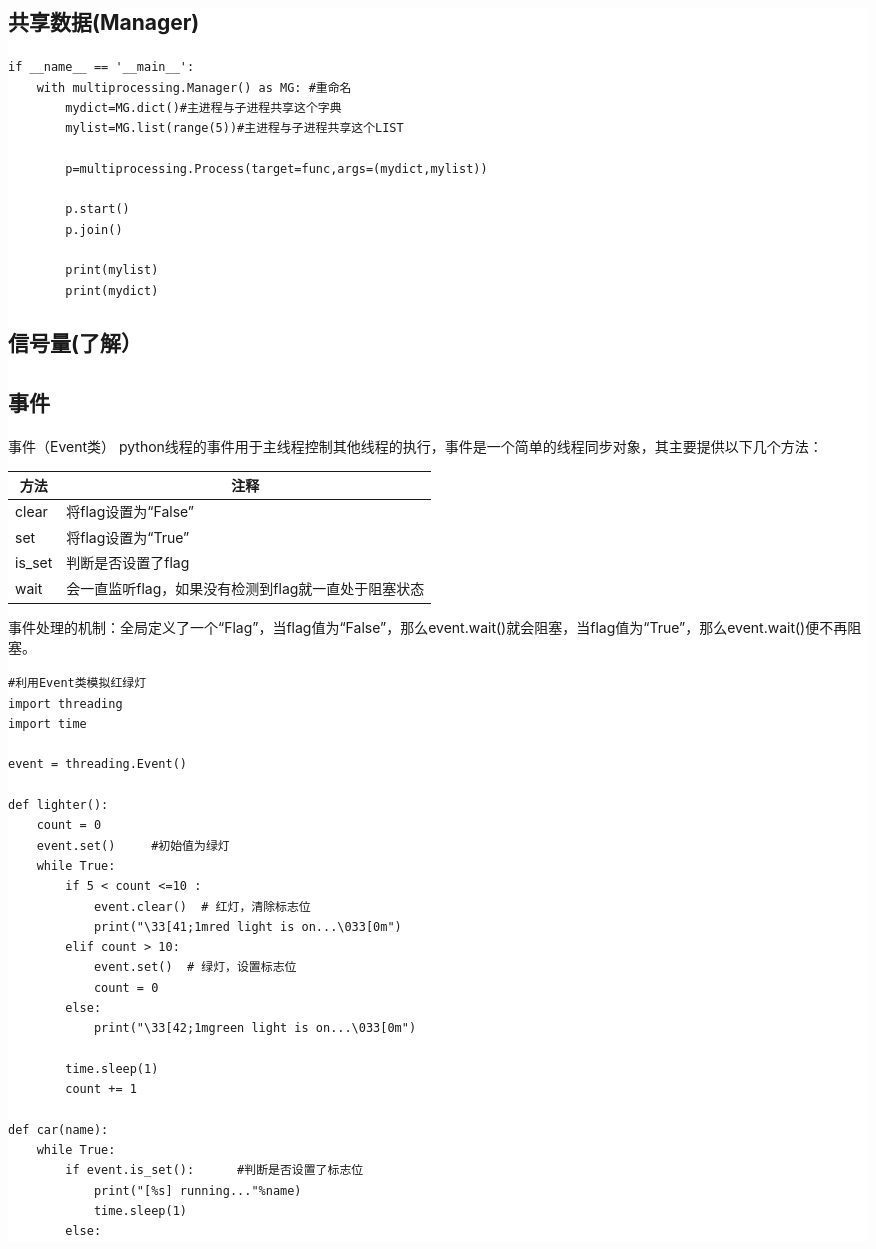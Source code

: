 ## 共享数据(Manager)

```
if __name__ == '__main__':
    with multiprocessing.Manager() as MG: #重命名
        mydict=MG.dict()#主进程与子进程共享这个字典
        mylist=MG.list(range(5))#主进程与子进程共享这个LIST

        p=multiprocessing.Process(target=func,args=(mydict,mylist))

        p.start()
        p.join()

        print(mylist)
        print(mydict)
```
## 信号量(了解）

## 事件
事件（Event类）
python线程的事件用于主线程控制其他线程的执行，事件是一个简单的线程同步对象，其主要提供以下几个方法：

| 方法 | 注释 |
| --- | --- |
| clear | 将flag设置为“False” |
| set | 将flag设置为“True” |
| is_set | 判断是否设置了flag |
| wait | 会一直监听flag，如果没有检测到flag就一直处于阻塞状态 |

事件处理的机制：全局定义了一个“Flag”，当flag值为“False”，那么event.wait()就会阻塞，当flag值为“True”，那么event.wait()便不再阻塞。

```
#利用Event类模拟红绿灯
import threading
import time
 
event = threading.Event()
  
def lighter():
    count = 0
    event.set()     #初始值为绿灯
    while True:
        if 5 < count <=10 :
            event.clear()  # 红灯，清除标志位
            print("\33[41;1mred light is on...\033[0m")
        elif count > 10:
            event.set()  # 绿灯，设置标志位
            count = 0
        else:
            print("\33[42;1mgreen light is on...\033[0m")
 
        time.sleep(1)
        count += 1
 
def car(name):
    while True:
        if event.is_set():      #判断是否设置了标志位
            print("[%s] running..."%name)
            time.sleep(1)
        else:
```